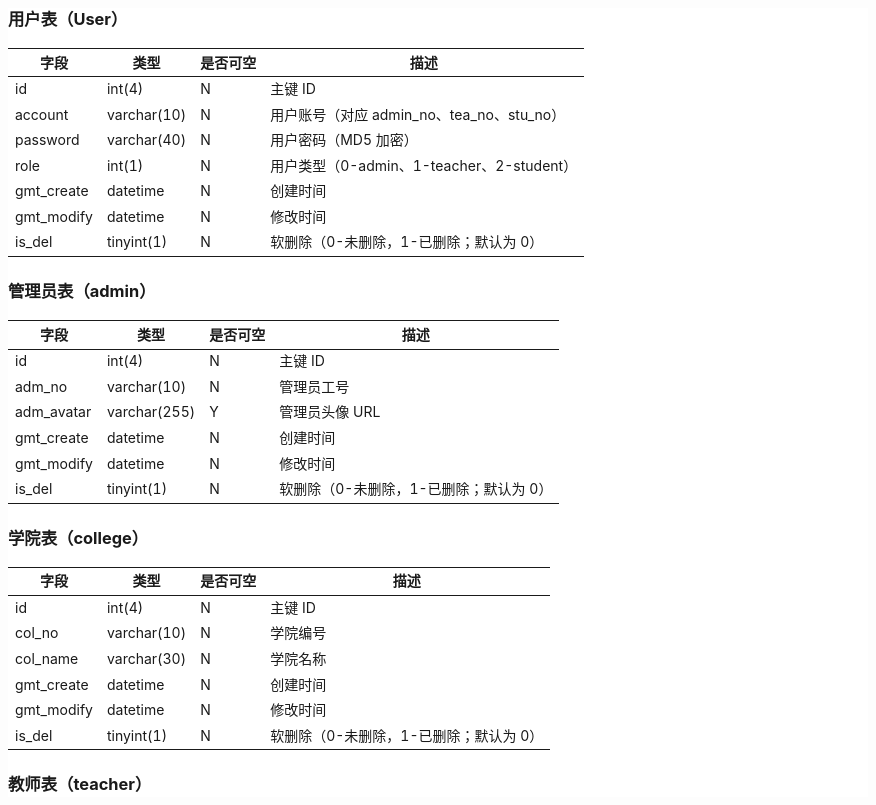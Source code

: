 ### 用户表（User）

| 字段       | 类型        | 是否可空 | 描述                                      |
| ---------- | ----------- | -------- | ----------------------------------------- |
| id         | int(4)      | N        | 主键 ID                                   |
| account    | varchar(10) | N        | 用户账号（对应 admin_no、tea_no、stu_no） |
| password   | varchar(40) | N        | 用户密码（MD5 加密）                      |
| role       | int(1)      | N        | 用户类型（0-admin、1-teacher、2-student） |
| gmt_create | datetime    | N        | 创建时间                                  |
| gmt_modify | datetime    | N        | 修改时间                                  |
| is_del     | tinyint(1)  | N        | 软删除（0-未删除，1-已删除；默认为 0）    |



### 管理员表（admin）

| 字段         | 类型         | 是否可空 | 描述                                   |
| ------------ | ------------ | -------- | -------------------------------------- |
| id           | int(4)       | N        | 主键 ID                                |
| adm_no       | varchar(10)  | N        | 管理员工号                             |
| adm_avatar   | varchar(255) | Y        | 管理员头像 URL                         |
| gmt_create   | datetime     | N        | 创建时间                               |
| gmt_modify   | datetime     | N        | 修改时间                               |
| is_del       | tinyint(1)   | N        | 软删除（0-未删除，1-已删除；默认为 0） |



### 学院表（college）

| 字段       | 类型        | 是否可空 | 描述                               |
| ---------- | ----------- | -------- | -------------------------------------- |
| id         | int(4)      | N        | 主键 ID                                |
| col_no     | varchar(10) | N        | 学院编号                               |
| col_name   | varchar(30) | N        | 学院名称                               |
| gmt_create | datetime    | N        | 创建时间                               |
| gmt_modify | datetime    | N        | 修改时间                               |
| is_del     | tinyint(1)  | N        | 软删除（0-未删除，1-已删除；默认为 0） |



### 教师表（teacher）
